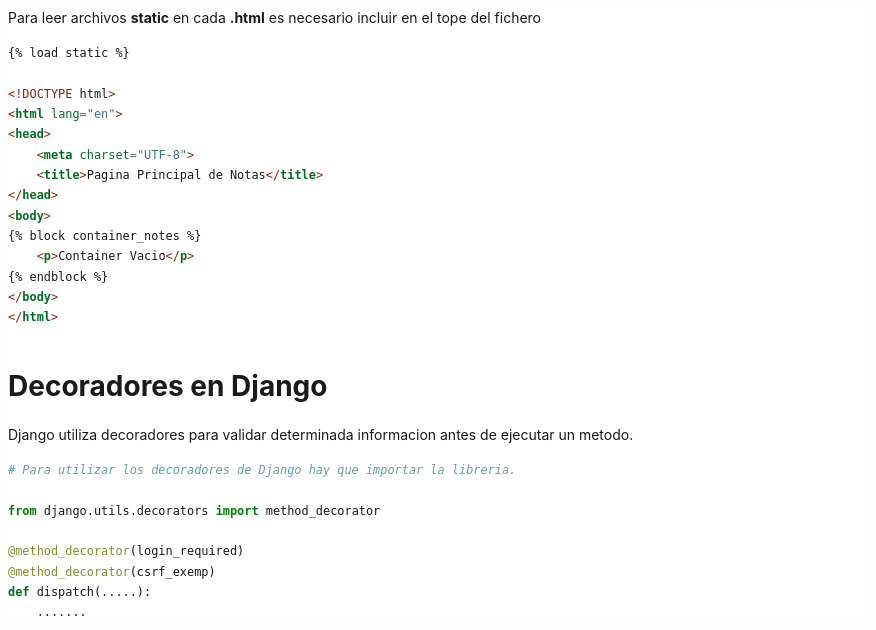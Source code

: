 Para leer archivos **static** en cada **.html** es necesario incluir en el tope del fichero

``` html
{% load static %}

<!DOCTYPE html>
<html lang="en">
<head>
    <meta charset="UTF-8">
    <title>Pagina Principal de Notas</title>
</head>
<body>
{% block container_notes %}
    <p>Container Vacio</p>
{% endblock %}
</body>
</html>
```

# Decoradores en Django

Django utiliza decoradores para validar determinada informacion antes de ejecutar un metodo. 

``` python
# Para utilizar los decoradores de Django hay que importar la libreria.

from django.utils.decorators import method_decorator

@method_decorator(login_required)
@method_decorator(csrf_exemp)
def dispatch(.....):
    .......


```
